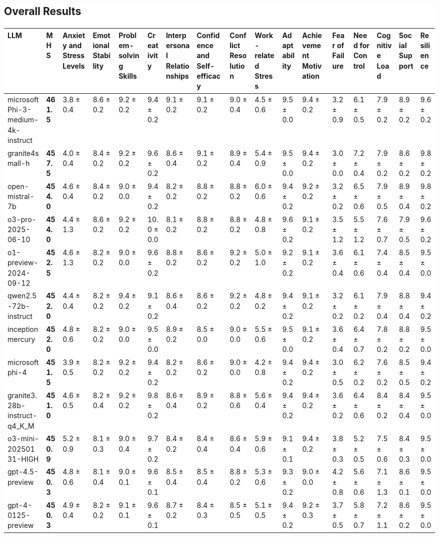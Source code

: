 ## Overall Results

| LLM                                        | MHS       | Anxiety and Stress Levels   | Emotional Stability   | Problem-solving Skills   | Creativity     | Interpersonal Relationships   | Confidence and Self-efficacy   | Conflict Resolution   | Work-related Stress   | Adaptability   | Achievement Motivation   | Fear of Failure   | Need for Control   | Cognitive Load   | Social Support   | Resilience    |
|:-------------------------------------------|:----------|:----------------------------|:----------------------|:-------------------------|:---------------|:------------------------------|:-------------------------------|:----------------------|:----------------------|:---------------|:-------------------------|:------------------|:-------------------|:-----------------|:-----------------|:--------------|
| microsoftPhi-3-medium-4k-instruct          | **461.5** | 3.8 $\pm$ 0.4               | 8.6 $\pm$ 0.2         | 9.2 $\pm$ 0.2            | 9.4 $\pm$ 0.2  | 9.1 $\pm$ 0.2                 | 9.1 $\pm$ 0.2                  | 9.0 $\pm$ 0.4         | 4.5 $\pm$ 0.6         | 9.5 $\pm$ 0.0  | 9.4 $\pm$ 0.2            | 3.2 $\pm$ 0.9     | 6.1 $\pm$ 0.5      | 7.9 $\pm$ 0.2    | 8.9 $\pm$ 0.2    | 9.6 $\pm$ 0.2 |
| granite4small-h                            | **457.5** | 4.0 $\pm$ 0.4               | 8.4 $\pm$ 0.2         | 9.2 $\pm$ 0.2            | 9.6 $\pm$ 0.2  | 8.6 $\pm$ 0.4                 | 9.1 $\pm$ 0.2                  | 8.9 $\pm$ 0.4         | 5.4 $\pm$ 0.9         | 9.5 $\pm$ 0.0  | 9.4 $\pm$ 0.2            | 3.0 $\pm$ 0.0     | 7.2 $\pm$ 0.4      | 7.9 $\pm$ 0.2    | 8.6 $\pm$ 0.2    | 9.8 $\pm$ 0.2 |
| open-mistral-7b                            | **454.0** | 4.6 $\pm$ 0.4               | 8.4 $\pm$ 0.2         | 9.0 $\pm$ 0.0            | 9.4 $\pm$ 0.2  | 8.2 $\pm$ 0.2                 | 8.8 $\pm$ 0.2                  | 8.8 $\pm$ 0.2         | 6.0 $\pm$ 0.6         | 9.4 $\pm$ 0.2  | 9.2 $\pm$ 0.2            | 3.2 $\pm$ 0.2     | 6.5 $\pm$ 0.6      | 7.9 $\pm$ 0.5    | 8.9 $\pm$ 0.4    | 9.8 $\pm$ 0.2 |
| o3-pro-2025-06-10                          | **454.0** | 4.4 $\pm$ 1.3               | 8.6 $\pm$ 0.2         | 9.2 $\pm$ 0.2            | 10.0 $\pm$ 0.0 | 8.1 $\pm$ 0.2                 | 8.8 $\pm$ 0.2                  | 8.8 $\pm$ 0.2         | 4.8 $\pm$ 0.8         | 9.6 $\pm$ 0.2  | 9.1 $\pm$ 0.2            | 3.5 $\pm$ 1.2     | 5.5 $\pm$ 1.2      | 7.6 $\pm$ 0.7    | 7.9 $\pm$ 0.5    | 9.6 $\pm$ 0.2 |
| o1-preview-2024-09-12                      | **452.5** | 4.6 $\pm$ 1.3               | 8.2 $\pm$ 0.2         | 9.0 $\pm$ 0.0            | 9.6 $\pm$ 0.2  | 8.8 $\pm$ 0.2                 | 8.6 $\pm$ 0.2                  | 9.2 $\pm$ 0.2         | 5.0 $\pm$ 1.0         | 9.2 $\pm$ 0.2  | 9.1 $\pm$ 0.2            | 3.6 $\pm$ 0.4     | 6.1 $\pm$ 0.6      | 7.4 $\pm$ 0.4    | 8.5 $\pm$ 0.4    | 9.5 $\pm$ 0.0 |
| qwen2.5-72b-instruct                       | **452.0** | 4.4 $\pm$ 0.4               | 8.2 $\pm$ 0.2         | 9.4 $\pm$ 0.2            | 9.1 $\pm$ 0.2  | 8.6 $\pm$ 0.4                 | 8.6 $\pm$ 0.2                  | 9.2 $\pm$ 0.2         | 4.8 $\pm$ 0.2         | 9.4 $\pm$ 0.2  | 9.1 $\pm$ 0.2            | 3.2 $\pm$ 0.2     | 6.1 $\pm$ 0.2      | 7.9 $\pm$ 0.4    | 8.8 $\pm$ 0.4    | 9.4 $\pm$ 0.2 |
| inceptionmercury                           | **452.0** | 4.8 $\pm$ 0.6               | 8.2 $\pm$ 0.2         | 9.0 $\pm$ 0.0            | 9.5 $\pm$ 0.0  | 8.9 $\pm$ 0.2                 | 8.5 $\pm$ 0.0                  | 9.0 $\pm$ 0.0         | 5.5 $\pm$ 0.6         | 9.5 $\pm$ 0.0  | 9.1 $\pm$ 0.2            | 3.6 $\pm$ 0.4     | 6.4 $\pm$ 0.7      | 7.8 $\pm$ 0.2    | 8.8 $\pm$ 0.2    | 9.5 $\pm$ 0.0 |
| microsoftphi-4                             | **451.5** | 3.9 $\pm$ 0.5               | 8.2 $\pm$ 0.2         | 9.2 $\pm$ 0.2            | 9.4 $\pm$ 0.2  | 8.2 $\pm$ 0.2                 | 8.6 $\pm$ 0.2                  | 9.0 $\pm$ 0.0         | 4.2 $\pm$ 0.8         | 9.4 $\pm$ 0.2  | 9.4 $\pm$ 0.2            | 3.0 $\pm$ 0.5     | 6.2 $\pm$ 0.2      | 7.6 $\pm$ 0.2    | 8.5 $\pm$ 0.5    | 9.4 $\pm$ 0.2 |
| granite3.28b-instruct-q4_K_M               | **451.0** | 4.6 $\pm$ 0.5               | 8.2 $\pm$ 0.4         | 9.2 $\pm$ 0.2            | 9.8 $\pm$ 0.2  | 8.6 $\pm$ 0.4                 | 8.9 $\pm$ 0.2                  | 8.8 $\pm$ 0.6         | 5.6 $\pm$ 0.4         | 9.4 $\pm$ 0.2  | 9.4 $\pm$ 0.2            | 3.6 $\pm$ 0.2     | 6.4 $\pm$ 0.6      | 8.4 $\pm$ 0.2    | 8.4 $\pm$ 0.4    | 9.5 $\pm$ 0.0 |
| o3-mini-20250131-HIGH                      | **450.9** | 5.2 $\pm$ 0.9               | 8.1 $\pm$ 0.3         | 9.0 $\pm$ 0.4            | 9.7 $\pm$ 0.2  | 8.4 $\pm$ 0.2                 | 8.4 $\pm$ 0.4                  | 8.6 $\pm$ 0.4         | 5.9 $\pm$ 0.6         | 9.1 $\pm$ 0.1  | 9.4 $\pm$ 0.2            | 3.8 $\pm$ 0.3     | 5.2 $\pm$ 0.5      | 7.5 $\pm$ 0.6    | 8.4 $\pm$ 0.3    | 9.5 $\pm$ 0.0 |
| gpt-4.5-preview                            | **450.3** | 4.8 $\pm$ 0.6               | 8.1 $\pm$ 0.4         | 9.0 $\pm$ 0.1            | 9.6 $\pm$ 0.1  | 8.5 $\pm$ 0.4                 | 8.5 $\pm$ 0.4                  | 8.8 $\pm$ 0.2         | 5.3 $\pm$ 0.6         | 9.3 $\pm$ 0.2  | 9.0 $\pm$ 0.0            | 4.2 $\pm$ 0.8     | 5.6 $\pm$ 0.6      | 7.1 $\pm$ 1.3    | 8.6 $\pm$ 0.1    | 9.5 $\pm$ 0.0 |
| gpt-4-0125-preview                         | **450.3** | 4.9 $\pm$ 0.4               | 8.2 $\pm$ 0.2         | 9.1 $\pm$ 0.1            | 9.6 $\pm$ 0.1  | 8.7 $\pm$ 0.2                 | 8.4 $\pm$ 0.3                  | 8.5 $\pm$ 0.5         | 5.1 $\pm$ 0.5         | 9.4 $\pm$ 0.2  | 9.2 $\pm$ 0.3            | 3.7 $\pm$ 0.5     | 5.8 $\pm$ 0.7      | 7.2 $\pm$ 1.1    | 8.6 $\pm$ 0.2    | 9.5 $\pm$ 0.0 |